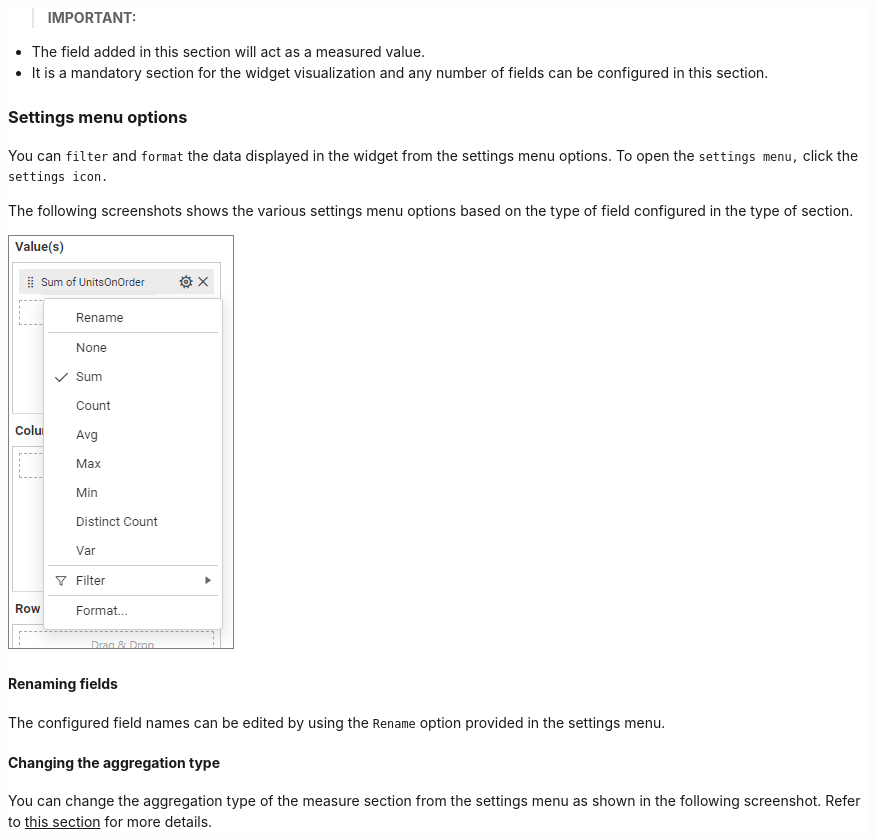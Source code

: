 > **IMPORTANT:**  
* The field added in this section will act as a measured value. 
* It is a mandatory section for the widget visualization and any number of fields can be configured in this section.

### Settings menu options

You can `filter` and `format` the data displayed in the widget from the settings menu options. To open the `settings menu,` click the `settings icon.`

The following screenshots shows the various settings menu options based on the type of field configured in the type of section. 

![Numeric field settings menu](/static/assets/cloud/visualizing-data/visualization-widgets/images/column-chart/settings-menu.png)

#### Renaming fields

The configured field names can be edited by using the `Rename` option provided in the settings menu.

#### Changing the aggregation type

You can change the aggregation type of the measure section from the settings menu as shown in the following screenshot. Refer to [this section](/cloud-bi/visualizing-data/working-with-widgets/aggregating-value-columns-based-on-type/) for more details.
